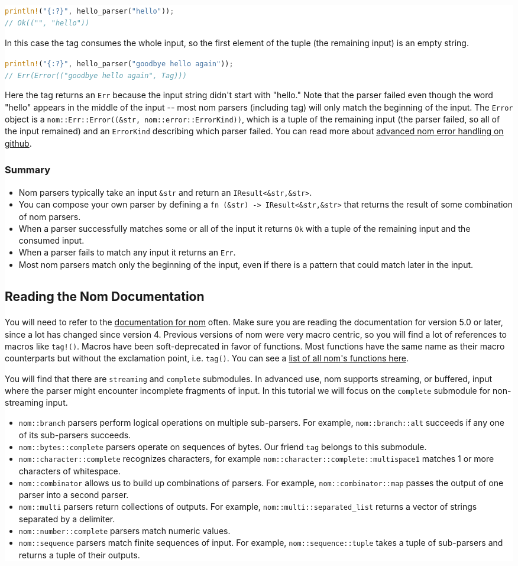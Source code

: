 ```rust
println!("{:?}", hello_parser("hello"));
// Ok(("", "hello"))
```

In this case the tag consumes the whole input, so the first element of the tuple
(the remaining input) is an empty string.

```rust
println!("{:?}", hello_parser("goodbye hello again"));
// Err(Error(("goodbye hello again", Tag)))
```

Here the tag returns an `Err` because the input string didn't start with
"hello." Note that the parser failed even though the word "hello" appears in the
middle of the input -- most nom parsers (including tag) will only match the
beginning of the input. The `Error` object is a `nom::Err::Error((&str,
nom::error::ErrorKind))`, which is a tuple of the remaining input (the parser
failed, so all of the input remained) and an `ErrorKind` describing which parser
failed. You can read more about
[advanced nom error handling on github](https://github.com/Geal/nom/blob/master/doc/error_management.md).

### Summary

* Nom parsers typically take an input `&str` and return an `IResult<&str,&str>`.
* You can compose your own parser by defining a `fn (&str) ->
  IResult<&str,&str>` that returns the result of some combination of nom
  parsers.
* When a parser successfully matches some or all of the input it returns `Ok`
  with a tuple of the remaining input and the consumed input.
* When a parser fails to match any input it returns an `Err`.
* Most nom parsers match only the beginning of the input, even if there is a
  pattern that could match later in the input.

## Reading the Nom Documentation

You will need to refer to the [documentation for nom](https://docs.rs/nom)
often. Make sure you are reading the documentation for version 5.0 or later,
since a lot has changed since version 4. Previous versions of nom were very
macro centric, so you will find a lot of references to macros like `tag!()`.
Macros have been soft-deprecated in favor of functions. Most functions have the
same name as their macro counterparts but without the exclamation point, i.e.
`tag()`. You can see a
[list of all nom's functions here](https://docs.rs/nom/5.0.0/nom/all.html#Functions).

You will find that there are `streaming` and `complete` submodules. In advanced
use, nom supports streaming, or buffered, input where the parser might encounter
incomplete fragments of input. In this tutorial we will focus on the `complete`
submodule for non-streaming input.

* `nom::branch` parsers perform logical operations on multiple sub-parsers. For
  example, `nom::branch::alt` succeeds if any one of its sub-parsers succeeds.
* `nom::bytes::complete` parsers operate on sequences of bytes. Our friend `tag`
  belongs to this submodule.
* `nom::character::complete` recognizes characters, for example
  `nom::character::complete::multispace1` matches 1 or more characters of
  whitespace.
* `nom::combinator` allows us to build up combinations of parsers. For example,
  `nom::combinator::map` passes the output of one parser into a second parser.
* `nom::multi` parsers return collections of outputs. For example,
  `nom::multi::separated_list` returns a vector of strings separated by a
  delimiter.
* `nom::number::complete` parsers match numeric values.
* `nom::sequence` parsers match finite sequences of input. For example,
  `nom::sequence::tuple` takes a tuple of sub-parsers and returns a tuple of
  their outputs.